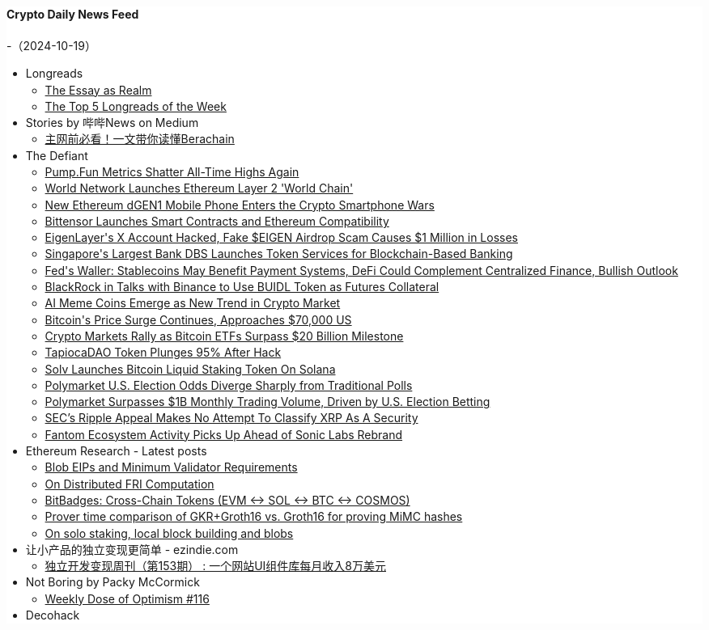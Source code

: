 #### Crypto Daily News Feed
-（2024-10-19）

- Longreads
  - [The Essay as Realm](https://longreads.com/2024/10/18/the-essay-as-realm/)
  - [The Top 5 Longreads of the Week](https://longreads.com/2024/10/18/top-5-longreads-536/)
- Stories by 哔哔News on Medium
  - [主网前必看！一文带你读懂Berachain](https://medium.com/@bitalkforu/%E4%B8%BB%E7%BD%91%E5%89%8D%E5%BF%85%E7%9C%8B-%E4%B8%80%E6%96%87%E5%B8%A6%E4%BD%A0%E8%AF%BB%E6%87%82berachain-f26911a90ad4?source=rss-d81aafc2c47b------2)
- The Defiant
  - [Pump.Fun Metrics Shatter All-Time Highs Again](https://thedefiant.io/news/defi/pump-fun-metrics-shatter-all-time-highs-again)
  - [World Network Launches Ethereum Layer 2 'World Chain'](https://thedefiant.io/news/blockchains/world-network-launches-ethereum-layer-2-world-chain)
  - [New Ethereum dGEN1 Mobile Phone Enters the Crypto Smartphone Wars](https://thedefiant.io/news/nfts-and-web3/new-ethereum-dgen1-mobile-phone-enters-the-crypto-smartphone-wars)
  - [Bittensor Launches Smart Contracts and Ethereum Compatibility](https://thedefiant.io/news/blockchains/bittensor-launches-smart-contracts-and-ethereum-compatibility)
  - [EigenLayer's X Account Hacked, Fake $EIGEN Airdrop Scam Causes $1 Million in Losses](https://thedefiant.io/news/defi/eigenlayer-s-x-account-hacked-fake-eigen-airdrop-scam-causes-1-million-losses-58e90407)
  - [Singapore's Largest Bank DBS Launches Token Services for Blockchain-Based Banking](https://thedefiant.io/news/tradfi-and-fintech/singapore-s-largest-bank-dbs-launches-token-services-blockchain-based-banking-901628f0)
  - [Fed's Waller: Stablecoins May Benefit Payment Systems, DeFi Could Complement Centralized Finance, Bullish Outlook](https://thedefiant.io/news/defi/fed-s-waller-stablecoins-benefit-payment-systems-defi-complement-centralized-ea3df975)
  - [BlackRock in Talks with Binance to Use BUIDL Token as Futures Collateral](https://thedefiant.io/news/tradfi-and-fintech/blackrock-talks-binance-to-use-buidl-token-futures-collateral-076cd37c)
  - [AI Meme Coins Emerge as New Trend in Crypto Market](https://thedefiant.io/news/markets/ai-meme-coins-emerge-new-trend-crypto-market-c6382fd4)
  - [Bitcoin's Price Surge Continues, Approaches $70,000 US](https://thedefiant.io/news/markets/bitcoin-s-price-surge-continues-approaches-70000-us-72fc0bcc)
  - [Crypto Markets Rally as Bitcoin ETFs Surpass $20 Billion Milestone](https://thedefiant.io/news/markets/crypto-markets-rally-as-bitcoin-etfs-surpass-usd20-billion-milestone)
  - [TapiocaDAO Token Plunges 95% After Hack](https://thedefiant.io/news/defi/tapiocadao-token-plunges-95-after-hack)
  - [Solv Launches Bitcoin Liquid Staking Token On Solana](https://thedefiant.io/news/defi/solv-launches-bitcoin-liquid-staking-token-on-solana)
  - [Polymarket U.S. Election Odds Diverge Sharply from Traditional Polls](https://thedefiant.io/news/regulation/polymarket-u-s-election-odds-diverge-sharply-from-traditional-polls)
  - [Polymarket Surpasses $1B Monthly Trading Volume, Driven by U.S. Election Betting](https://thedefiant.io/news/defi/polymarket-surpasses-usd1b-monthly-trading-volume-driven-by-u-s-election-betting)
  - [SEC’s Ripple Appeal Makes No Attempt To Classify XRP As A Security](https://thedefiant.io/news/regulation/sec-s-ripple-appeal-makes-no-attempt-to-classify-xrp-as-a-security)
  - [Fantom Ecosystem Activity Picks Up Ahead of Sonic Labs Rebrand](https://thedefiant.io/news/blockchains/fantom-ecosystem-activity-picks-up-ahead-of-sonic-labs-rebrand)
- Ethereum Research - Latest posts
  - [Blob EIPs and Minimum Validator Requirements](https://ethresear.ch/t/blob-eips-and-minimum-validator-requirements/20679#post_15)
  - [On Distributed FRI Computation](https://ethresear.ch/t/on-distributed-fri-computation/20697#post_1)
  - [BitBadges: Cross-Chain Tokens (EVM <-> SOL <-> BTC <-> COSMOS)](https://ethresear.ch/t/bitbadges-cross-chain-tokens-evm-sol-btc-cosmos/20696#post_1)
  - [Prover time comparison of GKR+Groth16 vs. Groth16 for proving MiMC hashes](https://ethresear.ch/t/prover-time-comparison-of-gkr-groth16-vs-groth16-for-proving-mimc-hashes/8373#post_18)
  - [On solo staking, local block building and blobs](https://ethresear.ch/t/on-solo-staking-local-block-building-and-blobs/20540#post_11)
- 让小产品的独立变现更简单 - ezindie.com
  - [独立开发变现周刊（第153期） : 一个网站UI组件库每月收入8万美元](https://www.ezindie.com/weekly/issue-153)
- Not Boring by Packy McCormick
  - [Weekly Dose of Optimism #116](https://www.notboring.co/p/weekly-dose-of-optimism-116)
- Decohack